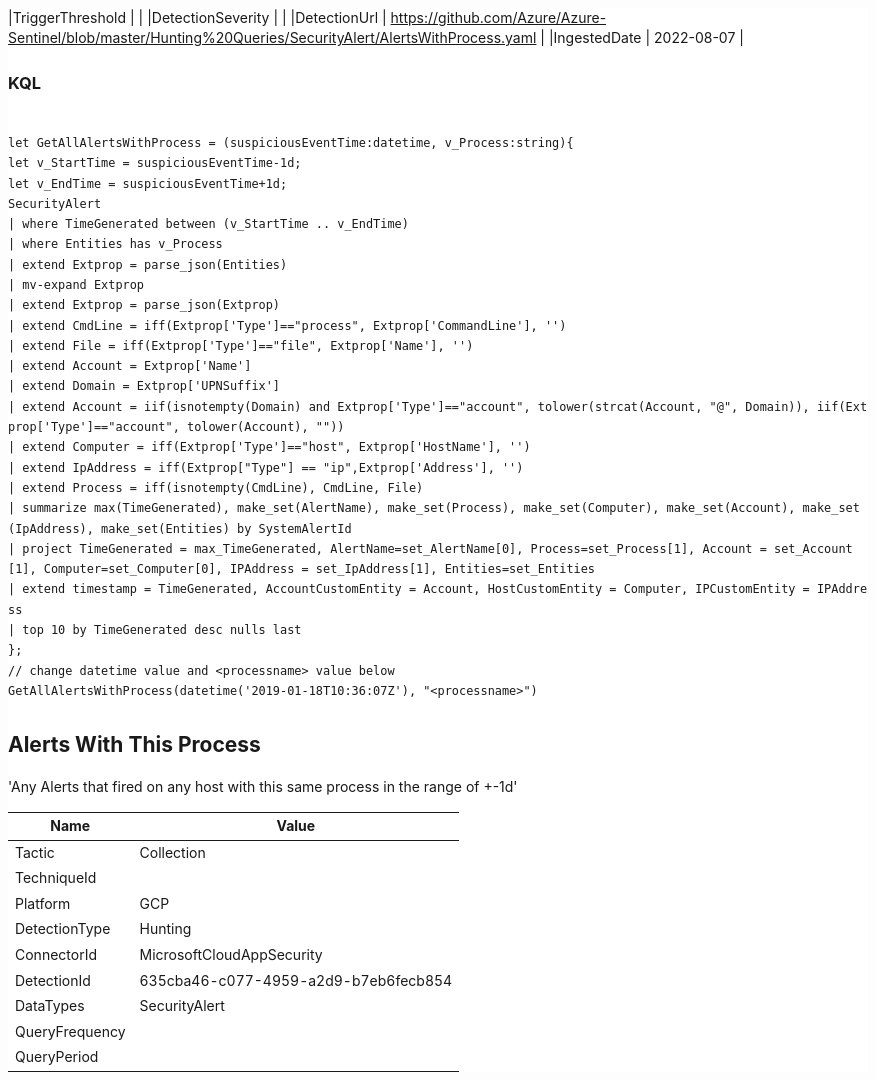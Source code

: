 |TriggerThreshold |  |
|DetectionSeverity |  |
|DetectionUrl | https://github.com/Azure/Azure-Sentinel/blob/master/Hunting%20Queries/SecurityAlert/AlertsWithProcess.yaml |
|IngestedDate | 2022-08-07 |

### KQL
```kql

let GetAllAlertsWithProcess = (suspiciousEventTime:datetime, v_Process:string){
let v_StartTime = suspiciousEventTime-1d;
let v_EndTime = suspiciousEventTime+1d;
SecurityAlert
| where TimeGenerated between (v_StartTime .. v_EndTime)
| where Entities has v_Process
| extend Extprop = parse_json(Entities)
| mv-expand Extprop
| extend Extprop = parse_json(Extprop)
| extend CmdLine = iff(Extprop['Type']=="process", Extprop['CommandLine'], '')
| extend File = iff(Extprop['Type']=="file", Extprop['Name'], '')
| extend Account = Extprop['Name']
| extend Domain = Extprop['UPNSuffix']
| extend Account = iif(isnotempty(Domain) and Extprop['Type']=="account", tolower(strcat(Account, "@", Domain)), iif(Extprop['Type']=="account", tolower(Account), ""))
| extend Computer = iff(Extprop['Type']=="host", Extprop['HostName'], '')
| extend IpAddress = iff(Extprop["Type"] == "ip",Extprop['Address'], '')
| extend Process = iff(isnotempty(CmdLine), CmdLine, File)
| summarize max(TimeGenerated), make_set(AlertName), make_set(Process), make_set(Computer), make_set(Account), make_set(IpAddress), make_set(Entities) by SystemAlertId
| project TimeGenerated = max_TimeGenerated, AlertName=set_AlertName[0], Process=set_Process[1], Account = set_Account[1], Computer=set_Computer[0], IPAddress = set_IpAddress[1], Entities=set_Entities
| extend timestamp = TimeGenerated, AccountCustomEntity = Account, HostCustomEntity = Computer, IPCustomEntity = IPAddress
| top 10 by TimeGenerated desc nulls last
};
// change datetime value and <processname> value below
GetAllAlertsWithProcess(datetime('2019-01-18T10:36:07Z'), "<processname>")

```

## Alerts With This Process

'Any Alerts that fired on any host with this same process in the range of +-1d'

|Name | Value |
| --- | --- |
|Tactic | Collection|
|TechniqueId | |
|Platform | GCP|
|DetectionType | Hunting |
|ConnectorId | MicrosoftCloudAppSecurity |
|DetectionId | 635cba46-c077-4959-a2d9-b7eb6fecb854 |
|DataTypes | SecurityAlert |
|QueryFrequency |  |
|QueryPeriod |  |
